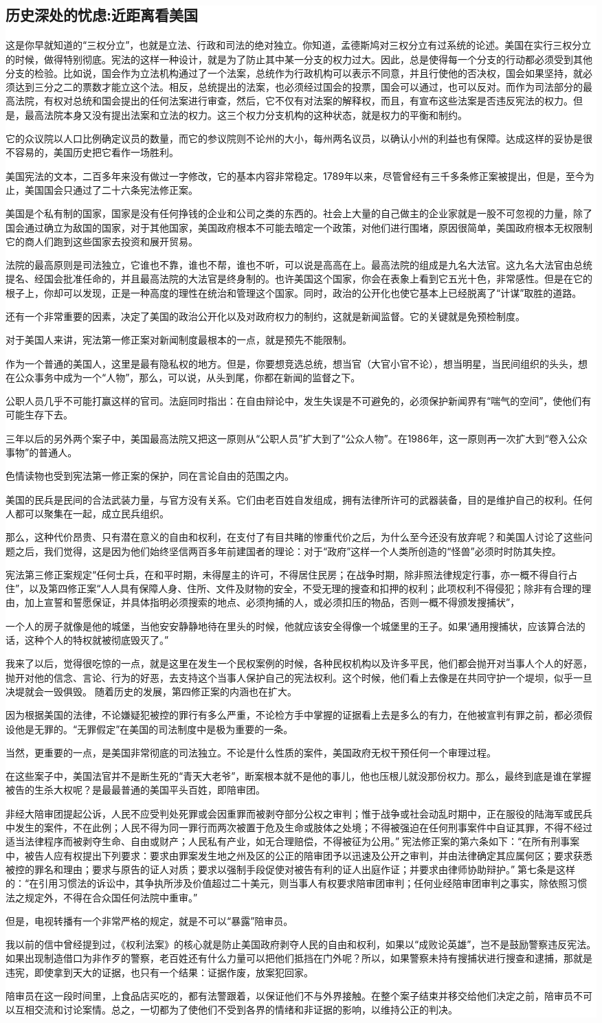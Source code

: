 ## 历史深处的忧虑:近距离看美国
这是你早就知道的“三权分立”，也就是立法、行政和司法的绝对独立。你知道，孟德斯鸠对三权分立有过系统的论述。美国在实行三权分立的时候，做得特别彻底。宪法的这样一种设计，就是为了防止其中某一分支的权力过大。因此，总是使得每一个分支的行动都必须受到其他分支的检验。比如说，国会作为立法机构通过了一个法案，总统作为行政机构可以表示不同意，并且行使他的否决权，国会如果坚持，就必须达到三分之二的票数才能立这个法。相反，总统提出的法案，也必须经过国会的投票，国会可以通过，也可以反对。而作为司法部分的最高法院，有权对总统和国会提出的任何法案进行审查，然后，它不仅有对法案的解释权，而且，有宣布这些法案是否违反宪法的权力。但是，最高法院本身又没有提出法案和立法的权力。这三个权力分支机构的这种状态，就是权力的平衡和制约。

它的众议院以人口比例确定议员的数量，而它的参议院则不论州的大小，每州两名议员，以确认小州的利益也有保障。达成这样的妥协是很不容易的，美国历史把它看作一场胜利。

美国宪法的文本，二百多年来没有做过一字修改，它的基本内容非常稳定。1789年以来，尽管曾经有三千多条修正案被提出，但是，至今为止，美国国会只通过了二十六条宪法修正案。

美国是个私有制的国家，国家是没有任何挣钱的企业和公司之类的东西的。社会上大量的自己做主的企业家就是一股不可忽视的力量，除了国会通过确立为敌国的国家，对于其他国家，美国政府根本不可能去暗定一个政策，对他们进行围堵，原因很简单，美国政府根本无权限制它的商人们跑到这些国家去投资和展开贸易。

法院的最高原则是司法独立，它谁也不靠，谁也不帮，谁也不听，可以说是高高在上。最高法院的组成是九名大法官。这九名大法官由总统提名、经国会批准任命的，并且最高法院的大法官是终身制的。也许美国这个国家，你会在表象上看到它五光十色，非常感性。但是在它的根子上，你却可以发现，正是一种高度的理性在统治和管理这个国家。同时，政治的公开化也使它基本上已经脱离了“计谋”取胜的道路。

还有一个非常重要的因素，决定了美国的政治公开化以及对政府权力的制约，这就是新闻监督。它的关键就是免预检制度。

对于美国人来讲，宪法第一修正案对新闻制度最根本的一点，就是预先不能限制。

作为一个普通的美国人，这里是最有隐私权的地方。但是，你要想竞选总统，想当官（大官小官不论），想当明星，当民间组织的头头，想在公众事务中成为一个“人物”，那么，可以说，从头到尾，你都在新闻的监督之下。

公职人员几乎不可能打赢这样的官司。法庭同时指出：在自由辩论中，发生失误是不可避免的，必须保护新闻界有“喘气的空间”，使他们有可能生存下去。

三年以后的另外两个案子中，美国最高法院又把这一原则从“公职人员”扩大到了“公众人物”。在1986年，这一原则再一次扩大到“卷入公众事物”的普通人。

色情读物也受到宪法第一修正案的保护，同在言论自由的范围之内。

美国的民兵是民间的合法武装力量，与官方没有关系。它们由老百姓自发组成，拥有法律所许可的武器装备，目的是维护自己的权利。任何人都可以聚集在一起，成立民兵组织。

那么，这种代价昂贵、只有潜在意义的自由和权利，在支付了有目共睹的惨重代价之后，为什么至今还没有放弃呢？和美国人讨论了这些问题之后，我们觉得，这是因为他们始终坚信两百多年前建国者的理论：对于“政府”这样一个人类所创造的“怪兽”必须时时防其失控。

宪法第三修正案规定“任何士兵，在和平时期，未得屋主的许可，不得居住民房；在战争时期，除非照法律规定行事，亦一概不得自行占住”，以及第四修正案“人人具有保障人身、住所、文件及财物的安全，不受无理的搜查和扣押的权利；此项权利不得侵犯；除非有合理的理由，加上宣誓和誓愿保证，并具体指明必须搜索的地点、必须拘捕的人，或必须扣压的物品，否则一概不得颁发搜捕状”，

一个人的房子就像是他的城堡，当他安安静静地待在里头的时候，他就应该安全得像一个城堡里的王子。如果‘通用搜捕状，应该算合法的话，这种个人的特权就被彻底毁灭了。”

我来了以后，觉得很吃惊的一点，就是这里在发生一个民权案例的时候，各种民权机构以及许多平民，他们都会抛开对当事人个人的好恶，抛开对他的信念、言论、行为的好恶，去支持这个当事人保护自己的宪法权利。这个时候，他们看上去像是在共同守护一个堤坝，似乎一旦决堤就会一毁俱毁。 随着历史的发展，第四修正案的内涵也在扩大。

因为根据美国的法律，不论嫌疑犯被控的罪行有多么严重，不论检方手中掌握的证据看上去是多么的有力，在他被宣判有罪之前，都必须假设他是无罪的。“无罪假定”在美国的司法制度中是极为重要的一条。

当然，更重要的一点，是美国非常彻底的司法独立。不论是什么性质的案件，美国政府无权干预任何一个审理过程。

在这些案子中，美国法官并不是断生死的“青天大老爷”，断案根本就不是他的事儿，他也压根儿就没那份权力。那么，最终到底是谁在掌握被告的生杀大权呢？是最最普通的美国平头百姓，即陪审团。

非经大陪审团提起公诉，人民不应受判处死罪或会因重罪而被剥夺部分公权之审判；惟于战争或社会动乱时期中，正在服役的陆海军或民兵中发生的案件，不在此例；人民不得为同一罪行而两次被置于危及生命或肢体之处境；不得被强迫在任何刑事案件中自证其罪，不得不经过适当法律程序而被剥夺生命、自由或财产；人民私有产业，如无合理赔偿，不得被征为公用。” 宪法修正案的第六条如下：“在所有刑事案中，被告人应有权提出下列要求：要求由罪案发生地之州及区的公正的陪审团予以迅速及公开之审判，并由法律确定其应属何区；要求获悉被控的罪名和理由；要求与原告的证人对质；要求以强制手段促使对被告有利的证人出庭作证；并要求由律师协助辩护。” 第七条是这样的：“在引用习惯法的诉讼中，其争执所涉及价值超过二十美元，则当事人有权要求陪审团审判；任何业经陪审团审判之事实，除依照习惯法之规定外，不得在合众国任何法院中重审。”

但是，电视转播有一个非常严格的规定，就是不可以“暴露”陪审员。

我以前的信中曾经提到过，《权利法案》的核心就是防止美国政府剥夺人民的自由和权利，如果以“成败论英雄”，岂不是鼓励警察违反宪法。如果出现制造借口为非作歹的警察，老百姓还有什么力量可以把他们抵挡在门外呢？所以，如果警察未持有搜捕状进行搜查和逮捕，那就是违宪，即使拿到天大的证据，也只有一个结果：证据作废，放案犯回家。

陪审员在这一段时间里，上食品店买吃的，都有法警跟着，以保证他们不与外界接触。在整个案子结束并移交给他们决定之前，陪审员不可以互相交流和讨论案情。总之，一切都为了使他们不受到各界的情绪和非证据的影响，以维持公正的判决。
